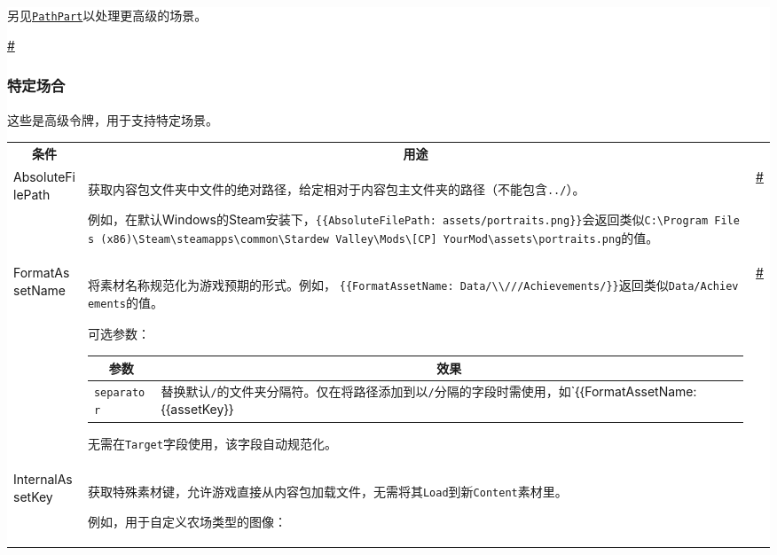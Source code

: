 另见[`PathPart`](#PathPart)以处理更高级的场景。

</td>
<td><a href="#Target">#</a></td>
</tr>
</table>

### 特定场合<a name="specialized"></a>
这些是高级令牌，用于支持特定场景。

<table>
<tr>
<th>条件</th>
<th>用途</th>
<th>&nbsp;</th>
</tr>

<tr valign="top" id="AbsoluteFilePath">
<td>AbsoluteFilePath</td>
<td>

获取内容包文件夹中文件的绝对路径，给定相对于内容包主文件夹的路径（不能包含`../`）。

例如，在默认Windows的Steam安装下，`{{AbsoluteFilePath: assets/portraits.png}}`会返回类似`C:\Program Files (x86)\Steam\steamapps\common\Stardew Valley\Mods\[CP] YourMod\assets\portraits.png`的值。

</td>
<td><a href="#AbsoluteFilePath">#</a></td>
</tr>

<tr valign="top" id="FormatAssetName">
<td>FormatAssetName</td>
<td>

将素材名称规范化为游戏预期的形式。例如，
`{{FormatAssetName: Data/\\///Achievements/}}`返回类似`Data/Achievements`的值。

可选参数：

参数    | 效果
----------- | ------
`separator` | 替换默认`/`的文件夹分隔符。仅在将路径添加到以`/`分隔的字段时需使用，如`{{FormatAssetName: {{assetKey}} |separator=\\}}`。

无需在`Target`字段使用，该字段自动规范化。

</td>
<td><a href="#FormatAssetName">#</a></td>
</tr>

<tr valign="top" id="InternalAssetKey">
<td>InternalAssetKey</td>
<td>

获取特殊素材键，允许游戏直接从内容包加载文件，无需将其`Load`到新`Content`素材里。

例如，用于自定义农场类型的图像：
